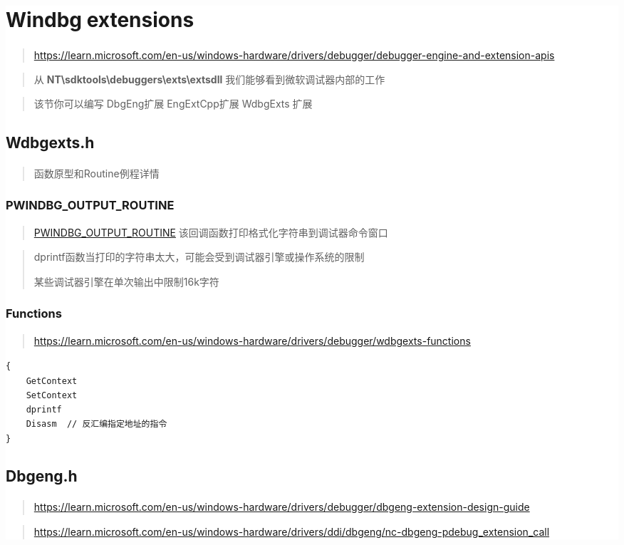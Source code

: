 # Windbg extensions

> https://learn.microsoft.com/en-us/windows-hardware/drivers/debugger/debugger-engine-and-extension-apis

> 从 **NT\sdktools\debuggers\exts\extsdll**  我们能够看到微软调试器内部的工作



> 该节你可以编写   DbgEng扩展  EngExtCpp扩展  WdbgExts 扩展







## Wdbgexts.h

> 函数原型和Routine例程详情

### PWINDBG_OUTPUT_ROUTINE

> [PWINDBG_OUTPUT_ROUTINE](https://learn.microsoft.com/en-us/windows-hardware/drivers/ddi/wdbgexts/nc-wdbgexts-pwindbg_output_routine?redirectedfrom=MSDN) 该回调函数打印格式化字符串到调试器命令窗口

> dprintf函数当打印的字符串太大，可能会受到调试器引擎或操作系统的限制
>
> 某些调试器引擎在单次输出中限制16k字符



### Functions

> https://learn.microsoft.com/en-us/windows-hardware/drivers/debugger/wdbgexts-functions



```
{
	GetContext
	SetContext
	dprintf
	Disasm  // 反汇编指定地址的指令
}
```









## Dbgeng.h

> https://learn.microsoft.com/en-us/windows-hardware/drivers/debugger/dbgeng-extension-design-guide

> https://learn.microsoft.com/en-us/windows-hardware/drivers/ddi/dbgeng/nc-dbgeng-pdebug_extension_call
